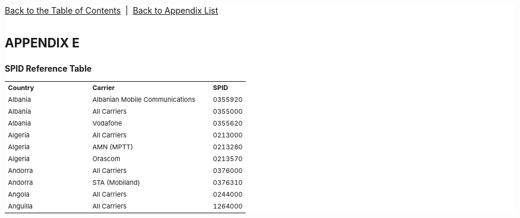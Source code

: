 <a href="/1.3/README.md">Back to the Table of Contents</a>&nbsp;&nbsp;|&nbsp;&nbsp;<a href="API_APPENDIX.md">Back to Appendix List</a>
<h2>APPENDIX E</h2>
<div class="text-2"><a id="appendix-e" name="appendix-e"></a><strong>SPID Reference Table</strong></div>
<table class="SMS-code-look-up" style="font-size:11px;" width="100%" cellspacing="0" cellpadding="0">
<tbody>
<tr>
<th align="left" width="35%"><strong>Country</strong></th>
<th align="left" width="50%"><strong>Carrier</strong></th>
<th align="left" width="15%"><strong>SPID</strong></th>
</tr>
<tr>
<td> Albania</td>
<td> Albanian Mobile Communications</td>
<td> 0355920</td>
</tr>
<tr>
<td> Albania</td>
<td> All Carriers</td>
<td> 0355000</td>
</tr>
<tr>
<td> Albania</td>
<td> Vodafone</td>
<td> 0355620</td>
</tr>
<tr>
<td> Algeria</td>
<td> All Carriers</td>
<td> 0213000</td>
</tr>
<tr>
<td> Algeria</td>
<td> AMN (MPTT)</td>
<td> 0213280</td>
</tr>
<tr>
<td> Algeria</td>
<td> Orascom</td>
<td> 0213570</td>
</tr>
<tr>
<td> Andorra</td>
<td> All Carriers</td>
<td> 0376000</td>
</tr>
<tr>
<td> Andorra</td>
<td> STA (Mobiland)</td>
<td> 0376310</td>
</tr>
<tr>
<td> Angola</td>
<td> All Carriers</td>
<td> 0244000</td>
</tr>
<tr>
<td> Anguilla</td>
<td> All Carriers</td>
<td> 1264000</td>
</tr>
<tr>